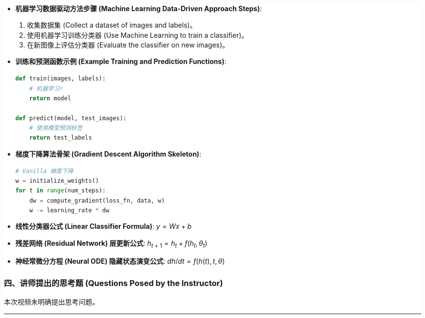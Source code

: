 -   **机器学习数据驱动方法步骤 (Machine Learning Data-Driven Approach Steps)**:
    1.  收集数据集 (Collect a dataset of images and labels)。
    2.  使用机器学习训练分类器 (Use Machine Learning to train a classifier)。
    3.  在新图像上评估分类器 (Evaluate the classifier on new images)。

-   **训练和预测函数示例 (Example Training and Prediction Functions)**:
    ```python
    def train(images, labels):
        # 机器学习!
        return model

    def predict(model, test_images):
        # 使用模型预测标签
        return test_labels
    ```

-   **梯度下降算法骨架 (Gradient Descent Algorithm Skeleton)**:
    ```python
    # Vanilla 梯度下降
    w = initialize_weights()
    for t in range(num_steps):
        dw = compute_gradient(loss_fn, data, w)
        w -= learning_rate * dw
    ```

-   **线性分类器公式 (Linear Classifier Formula)**:
    $y = Wx + b$

-   **残差网络 (Residual Network) 层更新公式**:
    $h_{t+1} = h_t + f(h_t, \theta_t)$

-   **神经常微分方程 (Neural ODE) 隐藏状态演变公式**:
    $dh/dt = f(h(t), t, \theta)$

### 四、讲师提出的思考题 (Questions Posed by the Instructor)

本次视频未明确提出思考问题。

---